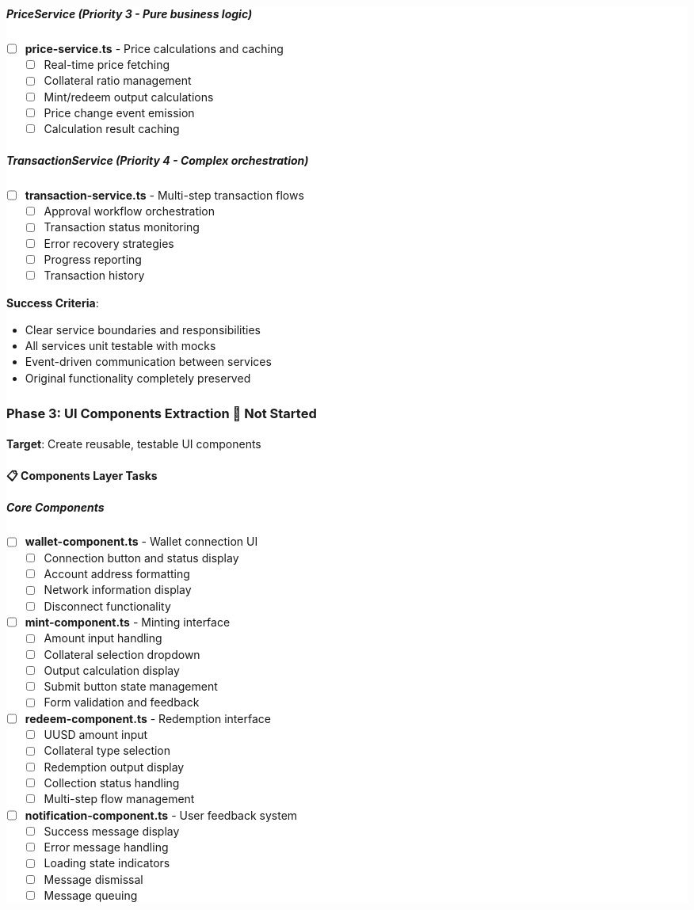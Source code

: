 ##### PriceService (Priority 3 - Pure business logic)
- [ ] **price-service.ts** - Price calculations and caching
  - [ ] Real-time price fetching
  - [ ] Collateral ratio management
  - [ ] Mint/redeem output calculations
  - [ ] Price change event emission
  - [ ] Calculation result caching

##### TransactionService (Priority 4 - Complex orchestration)
- [ ] **transaction-service.ts** - Multi-step transaction flows
  - [ ] Approval workflow orchestration
  - [ ] Transaction status monitoring
  - [ ] Error recovery strategies
  - [ ] Progress reporting
  - [ ] Transaction history

**Success Criteria**:
- Clear service boundaries and responsibilities
- All services unit testable with mocks
- Event-driven communication between services
- Original functionality completely preserved

### Phase 3: UI Components Extraction 🔄 Not Started
**Target**: Create reusable, testable UI components

#### 📋 Components Layer Tasks

##### Core Components
- [ ] **wallet-component.ts** - Wallet connection UI
  - [ ] Connection button and status display
  - [ ] Account address formatting
  - [ ] Network information display
  - [ ] Disconnect functionality

- [ ] **mint-component.ts** - Minting interface
  - [ ] Amount input handling
  - [ ] Collateral selection dropdown
  - [ ] Output calculation display
  - [ ] Submit button state management
  - [ ] Form validation and feedback

- [ ] **redeem-component.ts** - Redemption interface
  - [ ] UUSD amount input
  - [ ] Collateral type selection
  - [ ] Redemption output display
  - [ ] Collection status handling
  - [ ] Multi-step flow management

- [ ] **notification-component.ts** - User feedback system
  - [ ] Success message display
  - [ ] Error message handling
  - [ ] Loading state indicators
  - [ ] Message dismissal
  - [ ] Message queuing
